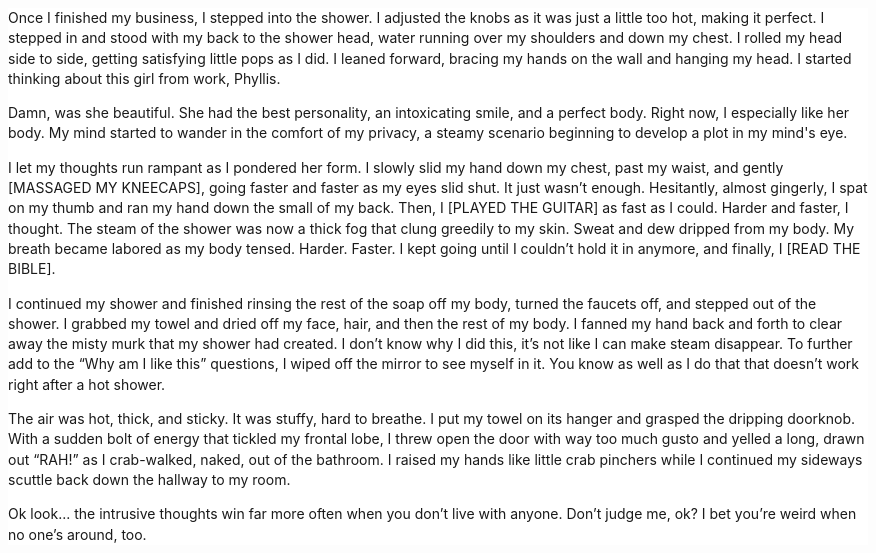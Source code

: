 
  
 
  

  
Once I finished my business, I stepped into the shower. I adjusted the knobs as it was just a little too hot, making it perfect. I stepped in and stood with my back to the shower head, water running over my shoulders and down my chest. I rolled my head side to side, getting satisfying little pops as I did. I leaned forward, bracing my hands on the wall and hanging my head. I started thinking about this girl from work, Phyllis. 
  

  
Damn, was she beautiful. She had the best personality, an intoxicating smile, and a perfect body. Right now, I especially like her body. My mind started to wander in the comfort of my privacy, a steamy scenario beginning to develop a plot in my mind's eye. 
  

  
 
  

  
I let my thoughts run rampant as I pondered her form. I slowly slid my hand down my chest, past my waist, and gently \[MASSAGED MY KNEECAPS\], going faster and faster as my eyes slid shut. It just wasn’t enough. Hesitantly, almost gingerly, I spat on my thumb and ran my hand down the small of my back. Then, I \[PLAYED THE GUITAR\] as fast as I could. Harder and faster, I thought. The steam of the shower was now a thick fog that clung greedily to my skin. Sweat and dew dripped from my body. My breath became labored as my body tensed. Harder. Faster. I kept going until I couldn’t hold it in anymore, and finally, I \[READ THE BIBLE\]. 
  

  
 
  

  
I continued my shower and finished rinsing the rest of the soap off my body, turned the faucets off, and stepped out of the shower. I grabbed my towel and dried off my face, hair, and then the rest of my body. I fanned my hand back and forth to clear away the misty murk that my shower had created. I don’t know why I did this, it’s not like I can make steam disappear. To further add to the “Why am I like this” questions, I wiped off the mirror to see myself in it. You know as well as I do that that doesn’t work right after a hot shower. 
  

  
 
  

  
The air was hot, thick, and sticky. It was stuffy, hard to breathe. I put my towel on its hanger and grasped the dripping doorknob. With a sudden bolt of energy that tickled my frontal lobe, I threw open the door with way too much gusto and yelled a long, drawn out “RAH!” as I crab-walked, naked, out of the bathroom. I raised my hands like little crab pinchers while I continued my sideways scuttle back down the hallway to my room. 
  

  
 
  

  
Ok look... the intrusive thoughts win far more often when you don’t live with anyone. Don’t judge me, ok? I bet you’re weird when no one’s around, too. 
  

  
 
  